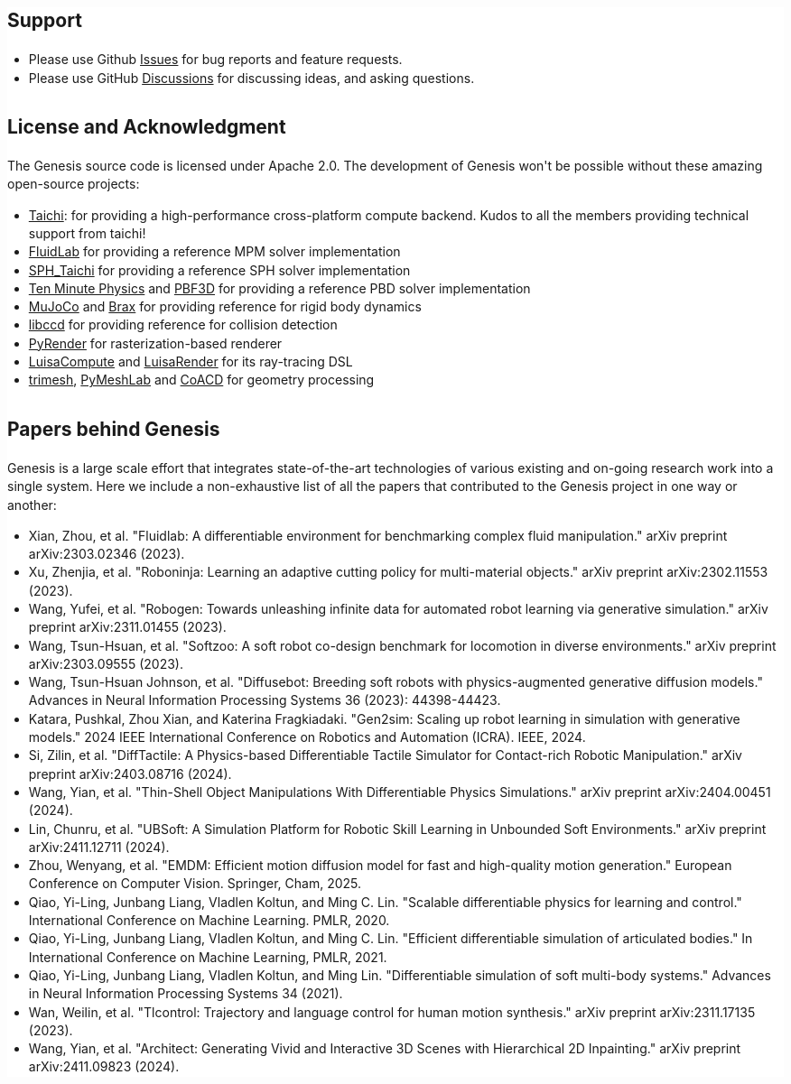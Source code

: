 ## Support
* Please use Github [Issues](https://github.com/Genesis-Embodied-AI/Genesis/issues) for bug reports and feature requests.
* Please use GitHub [Discussions](https://github.com/Genesis-Embodied-AI/Genesis/discussions) for discussing ideas, and asking questions.

## License and Acknowledgment
The Genesis source code is licensed under Apache 2.0.
The development of Genesis won't be possible without these amazing open-source projects:
- [Taichi](https://github.com/taichi-dev/taichi): for providing a high-performance cross-platform compute backend. Kudos to all the members providing technical support from taichi!
- [FluidLab](https://github.com/zhouxian/FluidLab) for providing a reference MPM solver implementation
- [SPH_Taichi](https://github.com/erizmr/SPH_Taichi) for providing a reference SPH solver implementation
- [Ten Minute Physics](https://matthias-research.github.io/pages/tenMinutePhysics/index.html) and [PBF3D](https://github.com/WASD4959/PBF3D) for providing a reference PBD solver implementation
- [MuJoCo](https://github.com/google-deepmind/mujoco) and [Brax](https://github.com/google/brax) for providing reference for rigid body dynamics
- [libccd](https://github.com/danfis/libccd) for providing reference for collision detection
- [PyRender](https://github.com/mmatl/pyrender) for rasterization-based renderer
- [LuisaCompute](https://github.com/LuisaGroup/LuisaCompute) and [LuisaRender](https://github.com/LuisaGroup/LuisaRender) for its ray-tracing DSL
- [trimesh](https://github.com/mikedh/trimesh), [PyMeshLab](https://github.com/cnr-isti-vclab/PyMeshLab) and [CoACD](https://github.com/SarahWeiii/CoACD) for geometry processing

## Papers behind Genesis
Genesis is a large scale effort that integrates state-of-the-art technologies of various existing and on-going research work into a single system. Here we include a non-exhaustive list of all the papers that contributed to the Genesis project in one way or another:

- Xian, Zhou, et al. "Fluidlab: A differentiable environment for benchmarking complex fluid manipulation." arXiv preprint arXiv:2303.02346 (2023).
- Xu, Zhenjia, et al. "Roboninja: Learning an adaptive cutting policy for multi-material objects." arXiv preprint arXiv:2302.11553 (2023).
- Wang, Yufei, et al. "Robogen: Towards unleashing infinite data for automated robot learning via generative simulation." arXiv preprint arXiv:2311.01455 (2023).
- Wang, Tsun-Hsuan, et al. "Softzoo: A soft robot co-design benchmark for locomotion in diverse environments." arXiv preprint arXiv:2303.09555 (2023).
- Wang, Tsun-Hsuan Johnson, et al. "Diffusebot: Breeding soft robots with physics-augmented generative diffusion models." Advances in Neural Information Processing Systems 36 (2023): 44398-44423.
- Katara, Pushkal, Zhou Xian, and Katerina Fragkiadaki. "Gen2sim: Scaling up robot learning in simulation with generative models." 2024 IEEE International Conference on Robotics and Automation (ICRA). IEEE, 2024.
- Si, Zilin, et al. "DiffTactile: A Physics-based Differentiable Tactile Simulator for Contact-rich Robotic Manipulation." arXiv preprint arXiv:2403.08716 (2024).
- Wang, Yian, et al. "Thin-Shell Object Manipulations With Differentiable Physics Simulations." arXiv preprint arXiv:2404.00451 (2024).
- Lin, Chunru, et al. "UBSoft: A Simulation Platform for Robotic Skill Learning in Unbounded Soft Environments." arXiv preprint arXiv:2411.12711 (2024).
- Zhou, Wenyang, et al. "EMDM: Efficient motion diffusion model for fast and high-quality motion generation." European Conference on Computer Vision. Springer, Cham, 2025.
- Qiao, Yi-Ling, Junbang Liang, Vladlen Koltun, and Ming C. Lin. "Scalable differentiable physics for learning and control." International Conference on Machine Learning. PMLR, 2020.
- Qiao, Yi-Ling, Junbang Liang, Vladlen Koltun, and Ming C. Lin. "Efficient differentiable simulation of articulated bodies." In International Conference on Machine Learning, PMLR, 2021.
- Qiao, Yi-Ling, Junbang Liang, Vladlen Koltun, and Ming Lin. "Differentiable simulation of soft multi-body systems." Advances in Neural Information Processing Systems 34 (2021).
- Wan, Weilin, et al. "Tlcontrol: Trajectory and language control for human motion synthesis." arXiv preprint arXiv:2311.17135 (2023).
- Wang, Yian, et al. "Architect: Generating Vivid and Interactive 3D Scenes with Hierarchical 2D Inpainting." arXiv preprint arXiv:2411.09823 (2024).